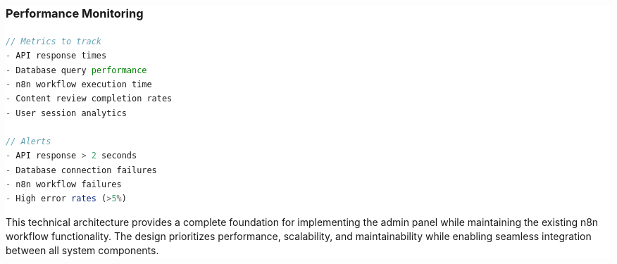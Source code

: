 ### Performance Monitoring
```typescript
// Metrics to track
- API response times
- Database query performance  
- n8n workflow execution time
- Content review completion rates
- User session analytics

// Alerts
- API response > 2 seconds
- Database connection failures
- n8n workflow failures  
- High error rates (>5%)
```

This technical architecture provides a complete foundation for implementing the admin panel while maintaining the existing n8n workflow functionality. The design prioritizes performance, scalability, and maintainability while enabling seamless integration between all system components.